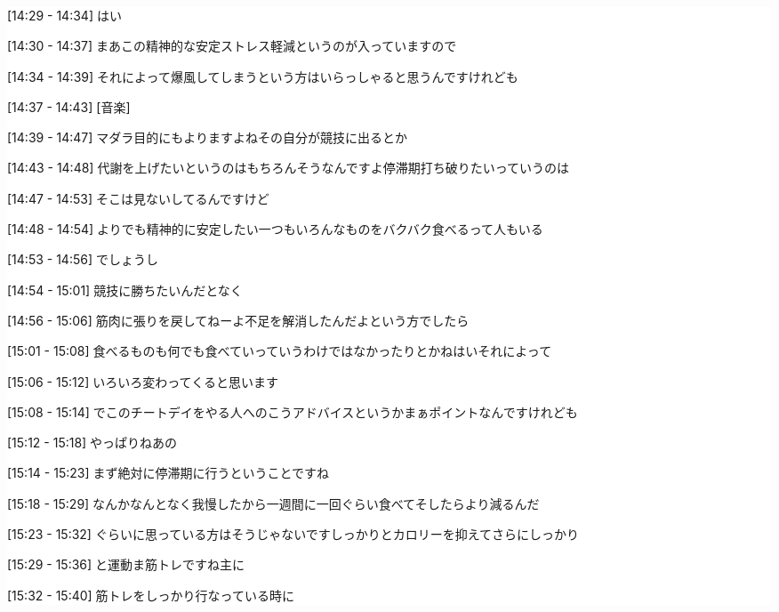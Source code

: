 [14:29 - 14:34]
はい

[14:30 - 14:37]
まあこの精神的な安定ストレス軽減というのが入っていますので

[14:34 - 14:39]
それによって爆風してしまうという方はいらっしゃると思うんですけれども

[14:37 - 14:43]
[音楽]

[14:39 - 14:47]
マダラ目的にもよりますよねその自分が競技に出るとか

[14:43 - 14:48]
代謝を上げたいというのはもちろんそうなんですよ停滞期打ち破りたいっていうのは

[14:47 - 14:53]
そこは見ないしてるんですけど

[14:48 - 14:54]
よりでも精神的に安定したい一つもいろんなものをバクバク食べるって人もいる

[14:53 - 14:56]
でしょうし

[14:54 - 15:01]
競技に勝ちたいんだとなく

[14:56 - 15:06]
筋肉に張りを戻してねーよ不足を解消したんだよという方でしたら

[15:01 - 15:08]
食べるものも何でも食べていっていうわけではなかったりとかねはいそれによって

[15:06 - 15:12]
いろいろ変わってくると思います

[15:08 - 15:14]
でこのチートデイをやる人へのこうアドバイスというかまぁポイントなんですけれども

[15:12 - 15:18]
やっぱりねあの

[15:14 - 15:23]
まず絶対に停滞期に行うということですね

[15:18 - 15:29]
なんかなんとなく我慢したから一週間に一回ぐらい食べてそしたらより減るんだ

[15:23 - 15:32]
ぐらいに思っている方はそうじゃないですしっかりとカロリーを抑えてさらにしっかり

[15:29 - 15:36]
と運動ま筋トレですね主に

[15:32 - 15:40]
筋トレをしっかり行なっている時に
